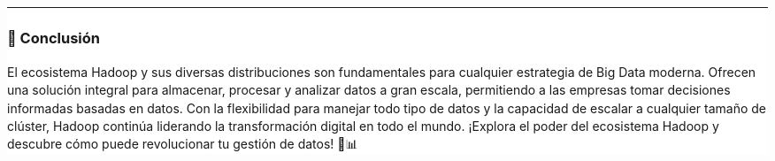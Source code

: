 ```javascript
```

---

### 🌟 Conclusión

El ecosistema Hadoop y sus diversas distribuciones son fundamentales para cualquier estrategia de Big Data moderna. Ofrecen una solución integral para almacenar, procesar y analizar datos a gran escala, permitiendo a las empresas tomar decisiones informadas basadas en datos. Con la flexibilidad para manejar todo tipo de datos y la capacidad de escalar a cualquier tamaño de clúster, Hadoop continúa liderando la transformación digital en todo el mundo. ¡Explora el poder del ecosistema Hadoop y descubre cómo puede revolucionar tu gestión de datos! 🚀📊